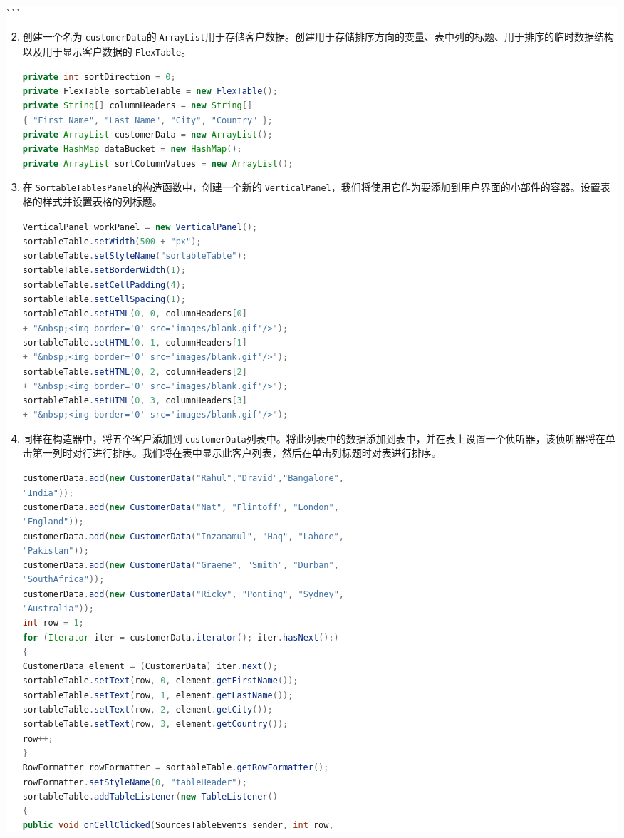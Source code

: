     ```

2.  创建一个名为 `customerData`的 `ArrayList`用于存储客户数据。创建用于存储排序方向的变量、表中列的标题、用于排序的临时数据结构以及用于显示客户数据的 `FlexTable`。

    ```java
    private int sortDirection = 0;
    private FlexTable sortableTable = new FlexTable();
    private String[] columnHeaders = new String[]
    { "First Name", "Last Name", "City", "Country" };
    private ArrayList customerData = new ArrayList();
    private HashMap dataBucket = new HashMap();
    private ArrayList sortColumnValues = new ArrayList();

    ```

3.  在 `SortableTablesPanel`的构造函数中，创建一个新的 `VerticalPanel`，我们将使用它作为要添加到用户界面的小部件的容器。设置表格的样式并设置表格的列标题。

    ```java
    VerticalPanel workPanel = new VerticalPanel();
    sortableTable.setWidth(500 + "px");
    sortableTable.setStyleName("sortableTable");
    sortableTable.setBorderWidth(1);
    sortableTable.setCellPadding(4);
    sortableTable.setCellSpacing(1);
    sortableTable.setHTML(0, 0, columnHeaders[0]
    + "&nbsp;<img border='0' src='images/blank.gif'/>");
    sortableTable.setHTML(0, 1, columnHeaders[1]
    + "&nbsp;<img border='0' src='images/blank.gif'/>");
    sortableTable.setHTML(0, 2, columnHeaders[2]
    + "&nbsp;<img border='0' src='images/blank.gif'/>");
    sortableTable.setHTML(0, 3, columnHeaders[3]
    + "&nbsp;<img border='0' src='images/blank.gif'/>");

    ```

4.  同样在构造器中，将五个客户添加到 `customerData`列表中。将此列表中的数据添加到表中，并在表上设置一个侦听器，该侦听器将在单击第一列时对行进行排序。我们将在表中显示此客户列表，然后在单击列标题时对表进行排序。

    ```java
    customerData.add(new CustomerData("Rahul","Dravid","Bangalore",
    "India"));
    customerData.add(new CustomerData("Nat", "Flintoff", "London",
    "England"));
    customerData.add(new CustomerData("Inzamamul", "Haq", "Lahore",
    "Pakistan"));
    customerData.add(new CustomerData("Graeme", "Smith", "Durban",
    "SouthAfrica"));
    customerData.add(new CustomerData("Ricky", "Ponting", "Sydney",
    "Australia"));
    int row = 1;
    for (Iterator iter = customerData.iterator(); iter.hasNext();)
    {
    CustomerData element = (CustomerData) iter.next();
    sortableTable.setText(row, 0, element.getFirstName());
    sortableTable.setText(row, 1, element.getLastName());
    sortableTable.setText(row, 2, element.getCity());
    sortableTable.setText(row, 3, element.getCountry());
    row++;
    }
    RowFormatter rowFormatter = sortableTable.getRowFormatter();
    rowFormatter.setStyleName(0, "tableHeader");
    sortableTable.addTableListener(new TableListener()
    {
    public void onCellClicked(SourcesTableEvents sender, int row,